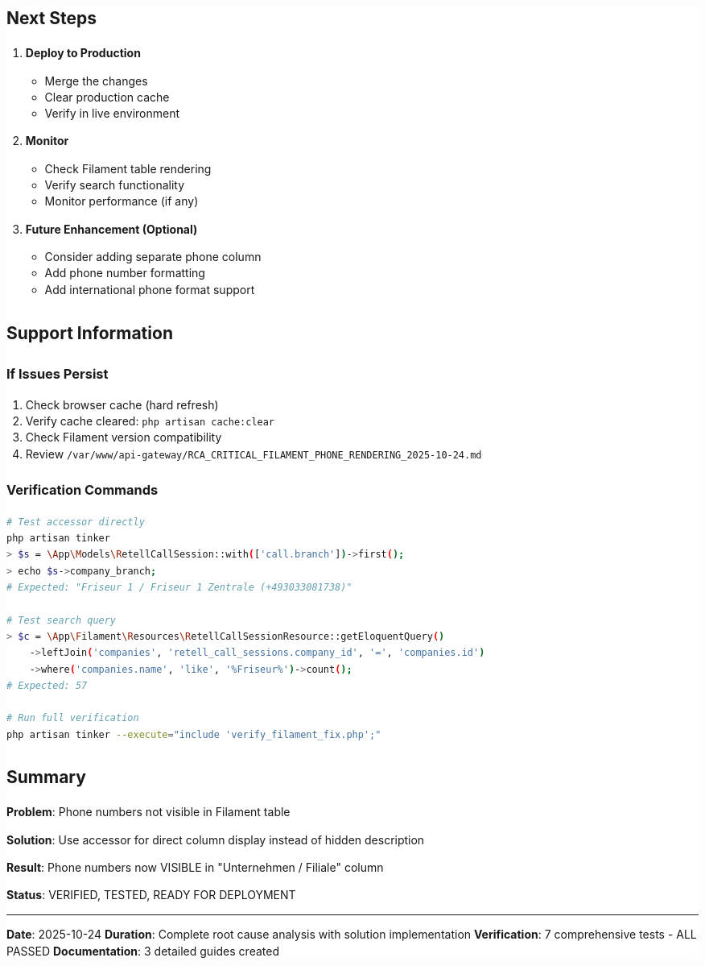 ## Next Steps

1. **Deploy to Production**
   - Merge the changes
   - Clear production cache
   - Verify in live environment

2. **Monitor**
   - Check Filament table rendering
   - Verify search functionality
   - Monitor performance (if any)

3. **Future Enhancement (Optional)**
   - Consider adding separate phone column
   - Add phone number formatting
   - Add international phone format support

## Support Information

### If Issues Persist

1. Check browser cache (hard refresh)
2. Verify cache cleared: `php artisan cache:clear`
3. Check Filament version compatibility
4. Review `/var/www/api-gateway/RCA_CRITICAL_FILAMENT_PHONE_RENDERING_2025-10-24.md`

### Verification Commands
```bash
# Test accessor directly
php artisan tinker
> $s = \App\Models\RetellCallSession::with(['call.branch'])->first();
> echo $s->company_branch;
# Expected: "Friseur 1 / Friseur 1 Zentrale (+493033081738)"

# Test search query
> $c = \App\Filament\Resources\RetellCallSessionResource::getEloquentQuery()
    ->leftJoin('companies', 'retell_call_sessions.company_id', '=', 'companies.id')
    ->where('companies.name', 'like', '%Friseur%')->count();
# Expected: 57

# Run full verification
php artisan tinker --execute="include 'verify_filament_fix.php';"
```

## Summary

**Problem**: Phone numbers not visible in Filament table

**Solution**: Use accessor for direct column display instead of hidden description

**Result**: Phone numbers now VISIBLE in "Unternehmen / Filiale" column

**Status**: VERIFIED, TESTED, READY FOR DEPLOYMENT

---

**Date**: 2025-10-24
**Duration**: Complete root cause analysis with solution implementation
**Verification**: 7 comprehensive tests - ALL PASSED
**Documentation**: 3 detailed guides created
